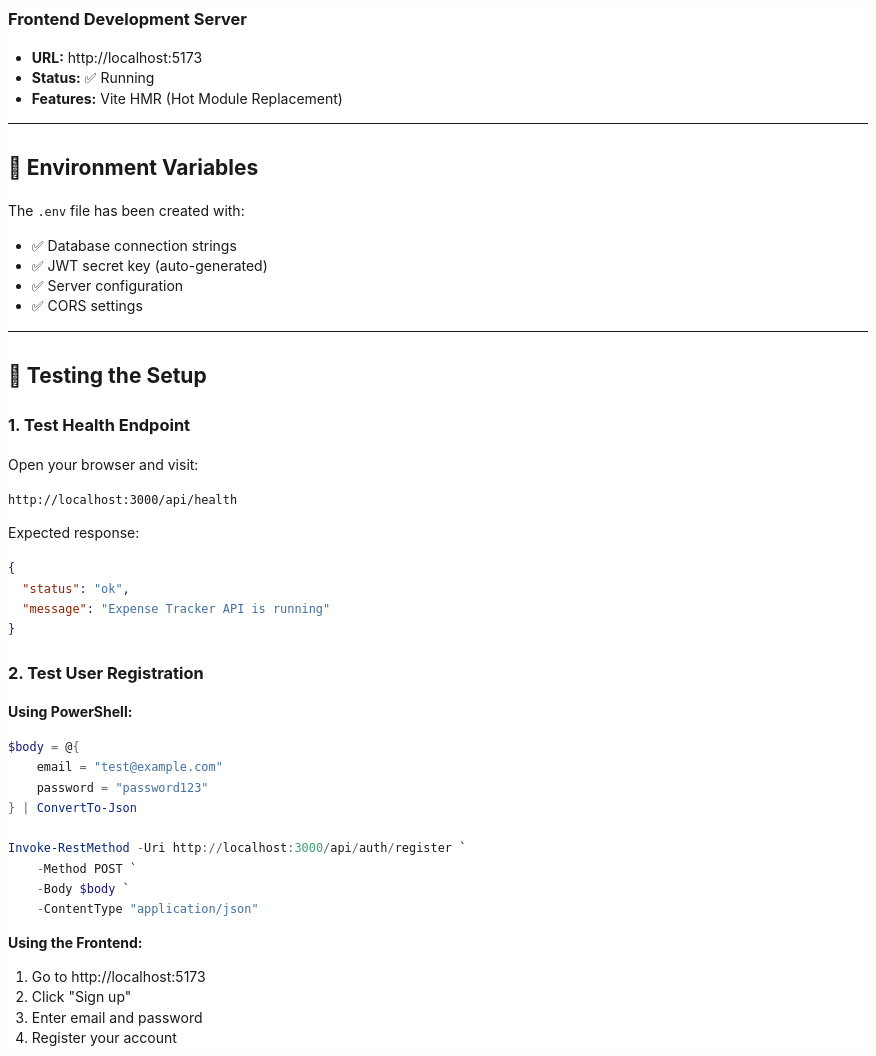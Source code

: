 ### Frontend Development Server
- **URL:** http://localhost:5173
- **Status:** ✅ Running
- **Features:** Vite HMR (Hot Module Replacement)

---

## 🔑 Environment Variables

The `.env` file has been created with:
- ✅ Database connection strings
- ✅ JWT secret key (auto-generated)
- ✅ Server configuration
- ✅ CORS settings

---

## 🧪 Testing the Setup

### 1. Test Health Endpoint
Open your browser and visit:
```
http://localhost:3000/api/health
```

Expected response:
```json
{
  "status": "ok",
  "message": "Expense Tracker API is running"
}
```

### 2. Test User Registration

**Using PowerShell:**
```powershell
$body = @{
    email = "test@example.com"
    password = "password123"
} | ConvertTo-Json

Invoke-RestMethod -Uri http://localhost:3000/api/auth/register `
    -Method POST `
    -Body $body `
    -ContentType "application/json"
```

**Using the Frontend:**
1. Go to http://localhost:5173
2. Click "Sign up"
3. Enter email and password
4. Register your account
